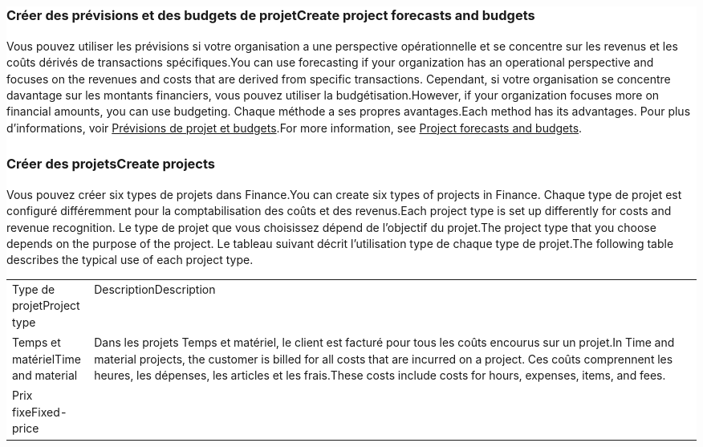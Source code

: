 ### <a name="create-project-forecasts-and-budgets"></a><span data-ttu-id="1832f-147">Créer des prévisions et des budgets de projet</span><span class="sxs-lookup"><span data-stu-id="1832f-147">Create project forecasts and budgets</span></span>

<span data-ttu-id="1832f-148">Vous pouvez utiliser les prévisions si votre organisation a une perspective opérationnelle et se concentre sur les revenus et les coûts dérivés de transactions spécifiques.</span><span class="sxs-lookup"><span data-stu-id="1832f-148">You can use forecasting if your organization has an operational perspective and focuses on the revenues and costs that are derived from specific transactions.</span></span> <span data-ttu-id="1832f-149">Cependant, si votre organisation se concentre davantage sur les montants financiers, vous pouvez utiliser la budgétisation.</span><span class="sxs-lookup"><span data-stu-id="1832f-149">However, if your organization focuses more on financial amounts, you can use budgeting.</span></span> <span data-ttu-id="1832f-150">Chaque méthode a ses propres avantages.</span><span class="sxs-lookup"><span data-stu-id="1832f-150">Each method has its advantages.</span></span> <span data-ttu-id="1832f-151">Pour plus d’informations, voir [Prévisions de projet et budgets](project-forecasts-budgets.md).</span><span class="sxs-lookup"><span data-stu-id="1832f-151">For more information, see [Project forecasts and budgets](project-forecasts-budgets.md).</span></span>

### <a name="create-projects"></a><span data-ttu-id="1832f-152">Créer des projets</span><span class="sxs-lookup"><span data-stu-id="1832f-152">Create projects</span></span>

<span data-ttu-id="1832f-153">Vous pouvez créer six types de projets dans Finance.</span><span class="sxs-lookup"><span data-stu-id="1832f-153">You can create six types of projects in Finance.</span></span> <span data-ttu-id="1832f-154">Chaque type de projet est configuré différemment pour la comptabilisation des coûts et des revenus.</span><span class="sxs-lookup"><span data-stu-id="1832f-154">Each project type is set up differently for costs and revenue recognition.</span></span> <span data-ttu-id="1832f-155">Le type de projet que vous choisissez dépend de l’objectif du projet.</span><span class="sxs-lookup"><span data-stu-id="1832f-155">The project type that you choose depends on the purpose of the project.</span></span> <span data-ttu-id="1832f-156">Le tableau suivant décrit l’utilisation type de chaque type de projet.</span><span class="sxs-lookup"><span data-stu-id="1832f-156">The following table describes the typical use of each project type.</span></span>
                                                                                                            
<table>
  <tr>
    <td><span data-ttu-id="1832f-157">Type de projet</span><span class="sxs-lookup"><span data-stu-id="1832f-157">Project type</span></span></th>
    <td><span data-ttu-id="1832f-158">Description</span><span class="sxs-lookup"><span data-stu-id="1832f-158">Description</span></span></th>
  </tr>
  <tr>
    <td><span data-ttu-id="1832f-159">Temps et matériel</span><span class="sxs-lookup"><span data-stu-id="1832f-159">Time and material</span></span></td>
    <td><span data-ttu-id="1832f-160">Dans les projets Temps et matériel, le client est facturé pour tous les coûts encourus sur un projet.</span><span class="sxs-lookup"><span data-stu-id="1832f-160">In Time and material projects, the customer is billed for all costs that are incurred on a project.</span></span> <span data-ttu-id="1832f-161">Ces coûts comprennent les heures, les dépenses, les articles et les frais.</span><span class="sxs-lookup"><span data-stu-id="1832f-161">These costs include costs for hours, expenses, items, and fees.</span></span></td>
  </tr>
  <tr>
    <td><span data-ttu-id="1832f-162">Prix fixe</span><span class="sxs-lookup"><span data-stu-id="1832f-162">Fixed-price</span></span></td>
